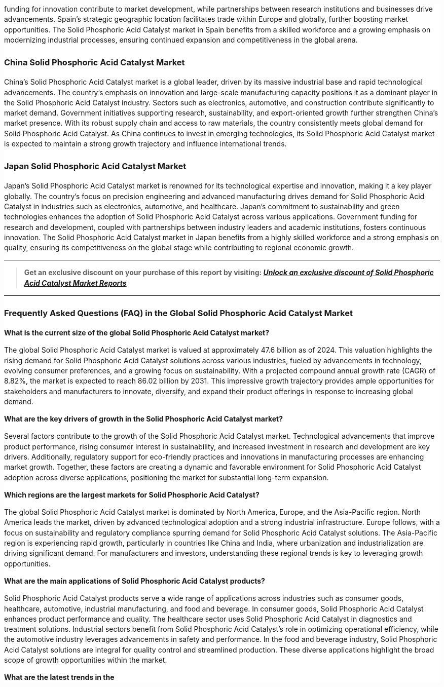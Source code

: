 funding for innovation contribute to market development, while partnerships between research institutions and businesses drive advancements. Spain&rsquo;s strategic geographic location facilitates trade within Europe and globally, further boosting market opportunities. The Solid Phosphoric Acid Catalyst market in Spain benefits from a skilled workforce and a growing emphasis on modernizing industrial processes, ensuring continued expansion and competitiveness in the global arena.</p><h3>China Solid Phosphoric Acid Catalyst Market</h3><p>China&rsquo;s Solid Phosphoric Acid Catalyst market is a global leader, driven by its massive industrial base and rapid technological advancements. The country&rsquo;s emphasis on innovation and large-scale manufacturing capacity positions it as a dominant player in the Solid Phosphoric Acid Catalyst industry. Sectors such as electronics, automotive, and construction contribute significantly to market demand. Government initiatives supporting research, sustainability, and export-oriented growth further strengthen China&rsquo;s market presence. With its robust supply chain and access to raw materials, the country consistently meets global demand for Solid Phosphoric Acid Catalyst. As China continues to invest in emerging technologies, its Solid Phosphoric Acid Catalyst market is expected to maintain a strong growth trajectory and influence international trends.</p><h3>Japan Solid Phosphoric Acid Catalyst Market</h3><p>Japan&rsquo;s Solid Phosphoric Acid Catalyst market is renowned for its technological expertise and innovation, making it a key player globally. The country&rsquo;s focus on precision engineering and advanced manufacturing drives demand for Solid Phosphoric Acid Catalyst in industries such as electronics, automotive, and healthcare. Japan&rsquo;s commitment to sustainability and green technologies enhances the adoption of Solid Phosphoric Acid Catalyst across various applications. Government funding for research and development, coupled with partnerships between industry leaders and academic institutions, fosters continuous innovation. The Solid Phosphoric Acid Catalyst market in Japan benefits from a highly skilled workforce and a strong emphasis on quality, ensuring its competitiveness on the global stage while contributing to regional economic growth.</p><hr /><blockquote><p><strong>Get an exclusive discount on your purchase of this report by visiting: <em><a href="://marketresearchpulse.com/ask-for-discount/47737?utm_source=Github&amp;utm_medium=019">Unlock an exclusive discount of Solid Phosphoric Acid Catalyst Market Reports</a></em>&nbsp;</strong></p></blockquote><hr /><h3>Frequently Asked Questions (FAQ) in the Global Solid Phosphoric Acid Catalyst Market</h3><p><strong>What is the current size of the global Solid Phosphoric Acid Catalyst market?</strong></p><p>The global Solid Phosphoric Acid Catalyst market is valued at approximately 47.6 billion as of 2024. This valuation highlights the rising demand for Solid Phosphoric Acid Catalyst solutions across various industries, fueled by advancements in technology, evolving consumer preferences, and a growing focus on sustainability. With a projected compound annual growth rate (CAGR) of 8.82%, the market is expected to reach 86.02 billion by 2031. This impressive growth trajectory provides ample opportunities for stakeholders and manufacturers to innovate, diversify, and expand their product offerings in response to increasing global demand.</p><p><strong>What are the key drivers of growth in the Solid Phosphoric Acid Catalyst market?</strong></p><p>Several factors contribute to the growth of the Solid Phosphoric Acid Catalyst market. Technological advancements that improve product performance, rising consumer interest in sustainability, and increased investment in research and development are key drivers. Additionally, regulatory support for eco-friendly practices and innovations in manufacturing processes are enhancing market growth. Together, these factors are creating a dynamic and favorable environment for Solid Phosphoric Acid Catalyst adoption across diverse applications, positioning the market for substantial long-term expansion.</p><p><strong>Which regions are the largest markets for Solid Phosphoric Acid Catalyst?</strong></p><p>The global Solid Phosphoric Acid Catalyst market is dominated by North America, Europe, and the Asia-Pacific region. North America leads the market, driven by advanced technological adoption and a strong industrial infrastructure. Europe follows, with a focus on sustainability and regulatory compliance spurring demand for Solid Phosphoric Acid Catalyst solutions. The Asia-Pacific region is experiencing rapid growth, particularly in countries like China and India, where urbanization and industrialization are driving significant demand. For manufacturers and investors, understanding these regional trends is key to leveraging growth opportunities.</p><p><strong>What are the main applications of Solid Phosphoric Acid Catalyst products?</strong></p><p>Solid Phosphoric Acid Catalyst products serve a wide range of applications across industries such as consumer goods, healthcare, automotive, industrial manufacturing, and food and beverage. In consumer goods, Solid Phosphoric Acid Catalyst enhances product performance and quality. The healthcare sector uses Solid Phosphoric Acid Catalyst in diagnostics and treatment solutions. Industrial sectors benefit from Solid Phosphoric Acid Catalyst&rsquo;s role in optimizing operational efficiency, while the automotive industry leverages advancements in safety and performance. In the food and beverage industry, Solid Phosphoric Acid Catalyst solutions are integral for quality control and streamlined production. These diverse applications highlight the broad scope of growth opportunities within the market.</p><p><strong>What are the latest trends in the